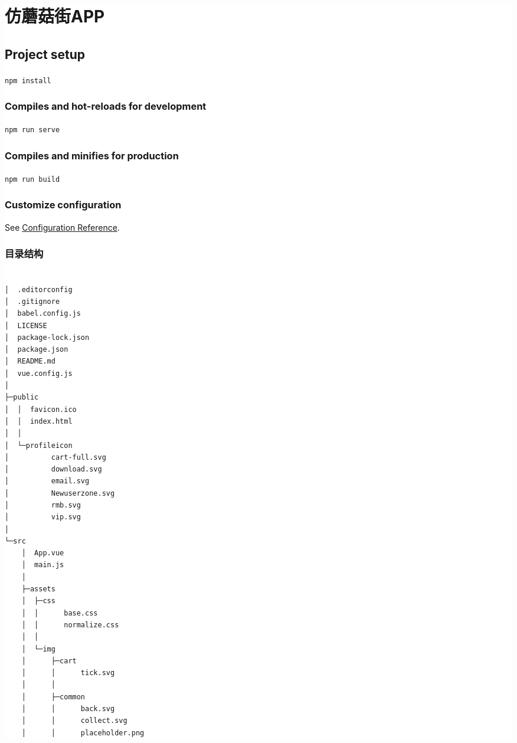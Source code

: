 # 仿蘑菇街APP

## Project setup
```
npm install
```

### Compiles and hot-reloads for development
```
npm run serve
```

### Compiles and minifies for production
```
npm run build
```

### Customize configuration
See [Configuration Reference](https://cli.vuejs.org/config/).


### 目录结构

```

│  .editorconfig
│  .gitignore
│  babel.config.js
│  LICENSE
│  package-lock.json
│  package.json
│  README.md
│  vue.config.js
│
├─public
│  │  favicon.ico
│  │  index.html
│  │
│  └─profileicon
│          cart-full.svg
│          download.svg
│          email.svg
│          Newuserzone.svg
│          rmb.svg
│          vip.svg
│
└─src
    │  App.vue
    │  main.js
    │
    ├─assets
    │  ├─css
    │  │      base.css
    │  │      normalize.css
    │  │
    │  └─img
    │      ├─cart
    │      │      tick.svg
    │      │
    │      ├─common
    │      │      back.svg
    │      │      collect.svg
    │      │      placeholder.png
```